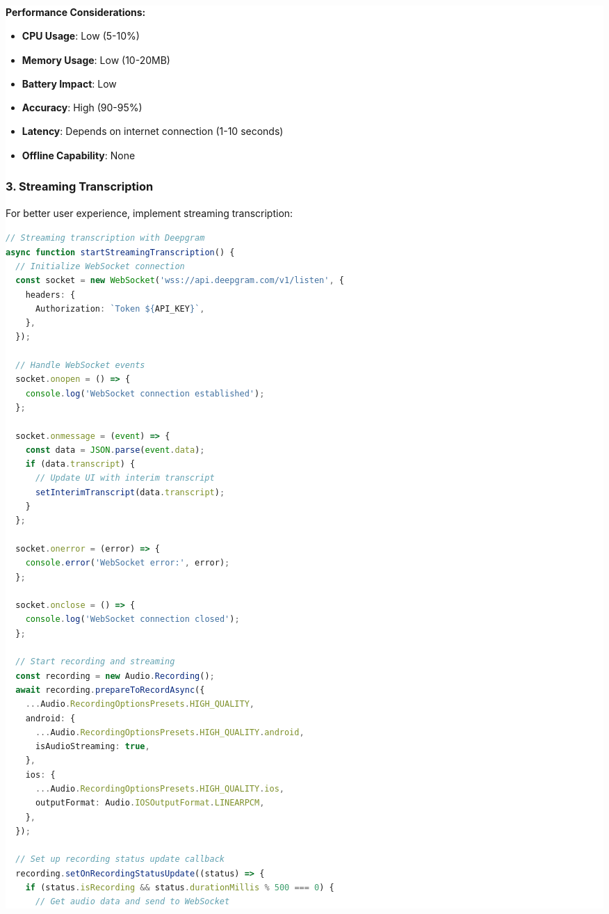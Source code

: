 
**Performance Considerations:**
- **CPU Usage**: Low (5-10%)

- **Memory Usage**: Low (10-20MB)

- **Battery Impact**: Low

- **Accuracy**: High (90-95%)

- **Latency**: Depends on internet connection (1-10 seconds)

- **Offline Capability**: None

### 3. Streaming Transcription

For better user experience, implement streaming transcription:


```typescript
// Streaming transcription with Deepgram
async function startStreamingTranscription() {
  // Initialize WebSocket connection
  const socket = new WebSocket('wss://api.deepgram.com/v1/listen', {
    headers: {
      Authorization: `Token ${API_KEY}`,
    },
  });

  // Handle WebSocket events
  socket.onopen = () => {
    console.log('WebSocket connection established');
  };

  socket.onmessage = (event) => {
    const data = JSON.parse(event.data);
    if (data.transcript) {
      // Update UI with interim transcript
      setInterimTranscript(data.transcript);
    }
  };

  socket.onerror = (error) => {
    console.error('WebSocket error:', error);
  };

  socket.onclose = () => {
    console.log('WebSocket connection closed');
  };

  // Start recording and streaming
  const recording = new Audio.Recording();
  await recording.prepareToRecordAsync({
    ...Audio.RecordingOptionsPresets.HIGH_QUALITY,
    android: {
      ...Audio.RecordingOptionsPresets.HIGH_QUALITY.android,
      isAudioStreaming: true,
    },
    ios: {
      ...Audio.RecordingOptionsPresets.HIGH_QUALITY.ios,
      outputFormat: Audio.IOSOutputFormat.LINEARPCM,
    },
  });

  // Set up recording status update callback
  recording.setOnRecordingStatusUpdate((status) => {
    if (status.isRecording && status.durationMillis % 500 === 0) {
      // Get audio data and send to WebSocket
```